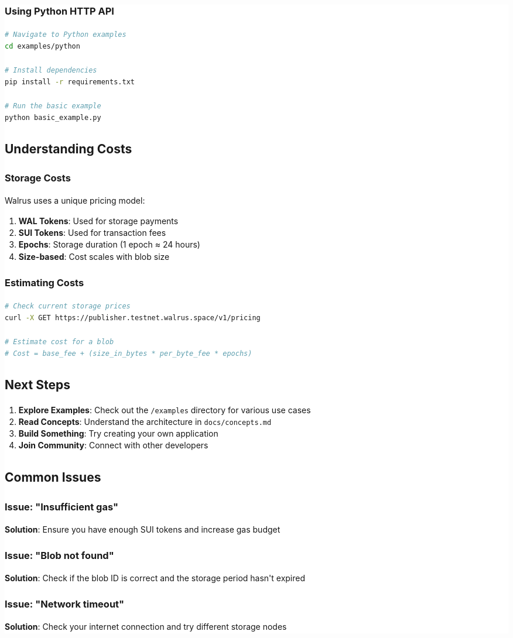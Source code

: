 ### Using Python HTTP API

```bash
# Navigate to Python examples
cd examples/python

# Install dependencies
pip install -r requirements.txt

# Run the basic example
python basic_example.py
```

## Understanding Costs

### Storage Costs

Walrus uses a unique pricing model:

1. **WAL Tokens**: Used for storage payments
2. **SUI Tokens**: Used for transaction fees
3. **Epochs**: Storage duration (1 epoch ≈ 24 hours)
4. **Size-based**: Cost scales with blob size

### Estimating Costs

```bash
# Check current storage prices
curl -X GET https://publisher.testnet.walrus.space/v1/pricing

# Estimate cost for a blob
# Cost = base_fee + (size_in_bytes * per_byte_fee * epochs)
```

## Next Steps

1. **Explore Examples**: Check out the `/examples` directory for various use cases
2. **Read Concepts**: Understand the architecture in `docs/concepts.md`
3. **Build Something**: Try creating your own application
4. **Join Community**: Connect with other developers

## Common Issues

### Issue: "Insufficient gas"
**Solution**: Ensure you have enough SUI tokens and increase gas budget

### Issue: "Blob not found"
**Solution**: Check if the blob ID is correct and the storage period hasn't expired

### Issue: "Network timeout"
**Solution**: Check your internet connection and try different storage nodes
